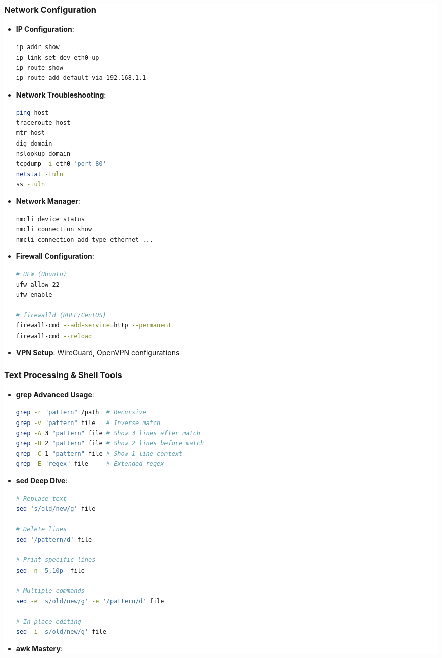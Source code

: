 ### Network Configuration
- **IP Configuration**:
  ```bash
  ip addr show
  ip link set dev eth0 up
  ip route show
  ip route add default via 192.168.1.1
  ```
- **Network Troubleshooting**:
  ```bash
  ping host
  traceroute host
  mtr host
  dig domain
  nslookup domain
  tcpdump -i eth0 'port 80'
  netstat -tuln
  ss -tuln
  ```
- **Network Manager**:
  ```bash
  nmcli device status
  nmcli connection show
  nmcli connection add type ethernet ...
  ```
- **Firewall Configuration**:
  ```bash
  # UFW (Ubuntu)
  ufw allow 22
  ufw enable
  
  # firewalld (RHEL/CentOS)
  firewall-cmd --add-service=http --permanent
  firewall-cmd --reload
  ```
- **VPN Setup**: WireGuard, OpenVPN configurations

### Text Processing & Shell Tools
- **grep Advanced Usage**:
  ```bash
  grep -r "pattern" /path  # Recursive
  grep -v "pattern" file   # Inverse match
  grep -A 3 "pattern" file # Show 3 lines after match
  grep -B 2 "pattern" file # Show 2 lines before match
  grep -C 1 "pattern" file # Show 1 line context
  grep -E "regex" file     # Extended regex
  ```
- **sed Deep Dive**:
  ```bash
  # Replace text
  sed 's/old/new/g' file
  
  # Delete lines
  sed '/pattern/d' file
  
  # Print specific lines
  sed -n '5,10p' file
  
  # Multiple commands
  sed -e 's/old/new/g' -e '/pattern/d' file
  
  # In-place editing
  sed -i 's/old/new/g' file
  ```
- **awk Mastery**: